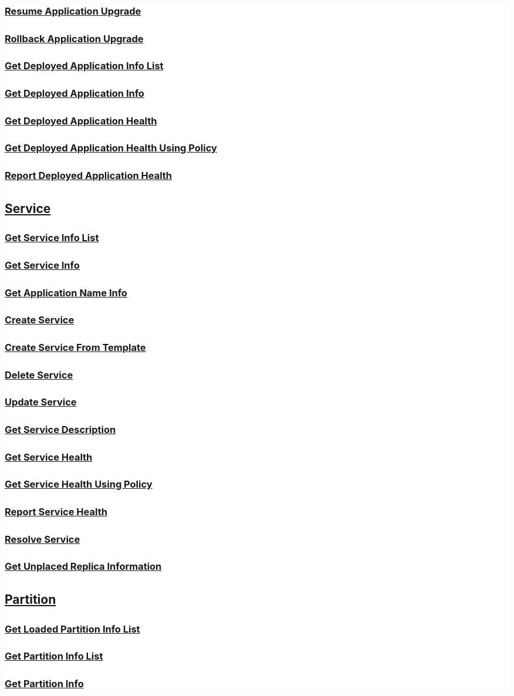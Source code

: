 ### [Resume Application Upgrade](sfclient-v81-api-resumeapplicationupgrade.md)
### [Rollback Application Upgrade](sfclient-v81-api-rollbackapplicationupgrade.md)
### [Get Deployed Application Info List](sfclient-v81-api-getdeployedapplicationinfolist.md)
### [Get Deployed Application Info](sfclient-v81-api-getdeployedapplicationinfo.md)
### [Get Deployed Application Health](sfclient-v81-api-getdeployedapplicationhealth.md)
### [Get Deployed Application Health Using Policy](sfclient-v81-api-getdeployedapplicationhealthusingpolicy.md)
### [Report Deployed Application Health](sfclient-v81-api-reportdeployedapplicationhealth.md)
## [Service](sfclient-v81-index-service.md)
### [Get Service Info List](sfclient-v81-api-getserviceinfolist.md)
### [Get Service Info](sfclient-v81-api-getserviceinfo.md)
### [Get Application Name Info](sfclient-v81-api-getapplicationnameinfo.md)
### [Create Service](sfclient-v81-api-createservice.md)
### [Create Service From Template](sfclient-v81-api-createservicefromtemplate.md)
### [Delete Service](sfclient-v81-api-deleteservice.md)
### [Update Service](sfclient-v81-api-updateservice.md)
### [Get Service Description](sfclient-v81-api-getservicedescription.md)
### [Get Service Health](sfclient-v81-api-getservicehealth.md)
### [Get Service Health Using Policy](sfclient-v81-api-getservicehealthusingpolicy.md)
### [Report Service Health](sfclient-v81-api-reportservicehealth.md)
### [Resolve Service](sfclient-v81-api-resolveservice.md)
### [Get Unplaced Replica Information](sfclient-v81-api-getunplacedreplicainformation.md)
## [Partition](sfclient-v81-index-partition.md)
### [Get Loaded Partition Info List](sfclient-v81-api-getloadedpartitioninfolist.md)
### [Get Partition Info List](sfclient-v81-api-getpartitioninfolist.md)
### [Get Partition Info](sfclient-v81-api-getpartitioninfo.md)